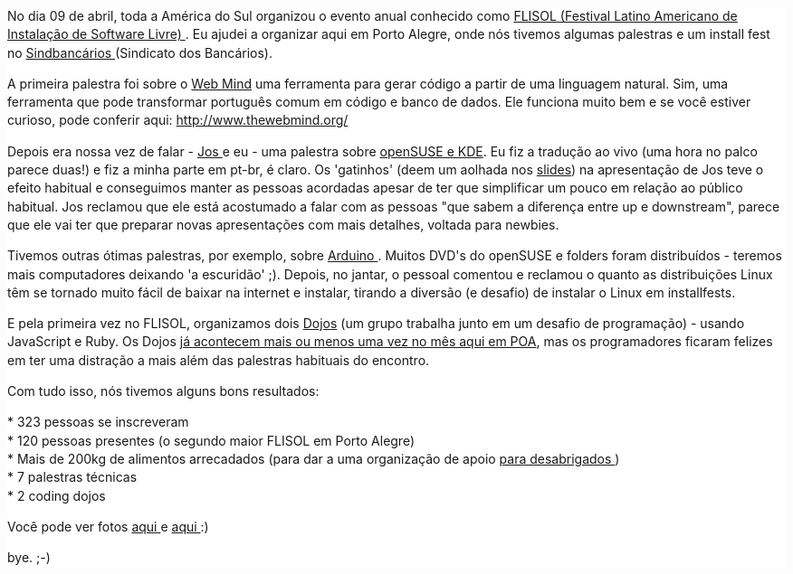 
<p>No dia 09 de abril, toda a América do Sul organizou o evento anual conhecido como <a title="FLISOL" href="http://www.installfest.net/FLISOL2011/Brasil/PortoAlegre" target="_blank"> FLISOL (Festival Latino Americano de Instalação de Software Livre) </a>. Eu ajudei a organizar aqui em Porto Alegre, onde nós tivemos algumas palestras e um install fest no <a href="www.sindbancarios.org.br" target="_blank"> Sindbancários </a> (Sindicato dos Bancários).</p>
<p>A primeira palestra foi sobre o <a href="http://www.thewebmind.org/" target="_blank">Web Mind</a> uma ferramenta para gerar código a partir de uma linguagem natural. Sim, uma ferramenta que pode transformar português comum em código e banco de dados. Ele funciona muito bem e se você estiver curioso, pode conferir aqui: <a href="http://www.thewebmind.org/" target="_blank"> http://www.thewebmind.org/ </a></p>
<p>Depois era nossa vez de falar - <a href="http://blog.jospoortvliet.com"> Jos </a> e eu - uma palestra sobre <a href="http://kders.files.wordpress.com/2011/04/kitty_about_opensuse-and-big-kde-flisol-2011.pdf" target="_blank">openSUSE e KDE</a>. Eu fiz a tradução ao vivo (uma hora no palco parece duas!) e fiz a minha parte em pt-br, é claro. Os 'gatinhos' (deem um aolhada nos <a href="http://kders.files.wordpress.com/2011/04/kitty_about_opensuse-and-big-kde-flisol-2011.pdf" target="_blank">slides</a>) na apresentação de Jos teve o efeito habitual e conseguimos manter as pessoas acordadas apesar de ter que simplificar um pouco em relação ao público habitual. Jos reclamou que ele está acostumado a falar com as pessoas "que sabem a diferença entre up e downstream", parece que ele vai ter que preparar novas apresentações com mais detalhes, voltada para newbies.</p>
<p>Tivemos outras ótimas palestras, por exemplo, sobre <a href="http://leandronunes.org/palestra-sobre-arduino-no-flisol-2011/" target="_blank"> Arduino </a>. Muitos DVD's do openSUSE e folders foram distribuídos - teremos mais computadores deixando 'a escuridão' ;). Depois, no jantar, o pessoal comentou e reclamou o quanto as distribuições Linux têm se tornado muito fácil de baixar na internet e instalar, tirando a diversão (e desafio) de instalar o Linux em installfests.</p>
<p>E pela primeira vez no FLISOL, organizamos dois <a href="http://codingdojo.org/" target="_blank">Dojos</a> (um grupo trabalha junto em um desafio de programação) - usando JavaScript e Ruby. Os Dojos <a href="http://dojopoa.wordpress.com" target="_blank">já acontecem mais ou menos uma vez no mês aqui em POA</a>, mas os programadores ficaram felizes em ter uma distração a mais além das palestras habituais do encontro.</p>
<p>Com tudo isso, nós tivemos alguns bons resultados:</p>
<p>* 323 pessoas se inscreveram<br />
* 120 pessoas presentes (o segundo maior FLISOL em Porto Alegre)<br />
* Mais de 200kg de alimentos arrecadados (para dar a uma organização de apoio <a href="http://www.cozinheirosdeplantao.blogspot.com/" target="_blank"> para desabrigados </a>)<br />
* 7 palestras técnicas<br />
* 2 coding dojos</p>
<p>Você pode ver fotos <a href="http://www.flickr.com/photos/cirolini/archives/date-posted/2011/04/11/" target="_blank"> aqui </a> e <a href="https:/ / picasaweb.google.com/lnunix/FLISOL2011" target="_blank"> aqui </a>:)</p>
<p>bye. ;-) </p>

